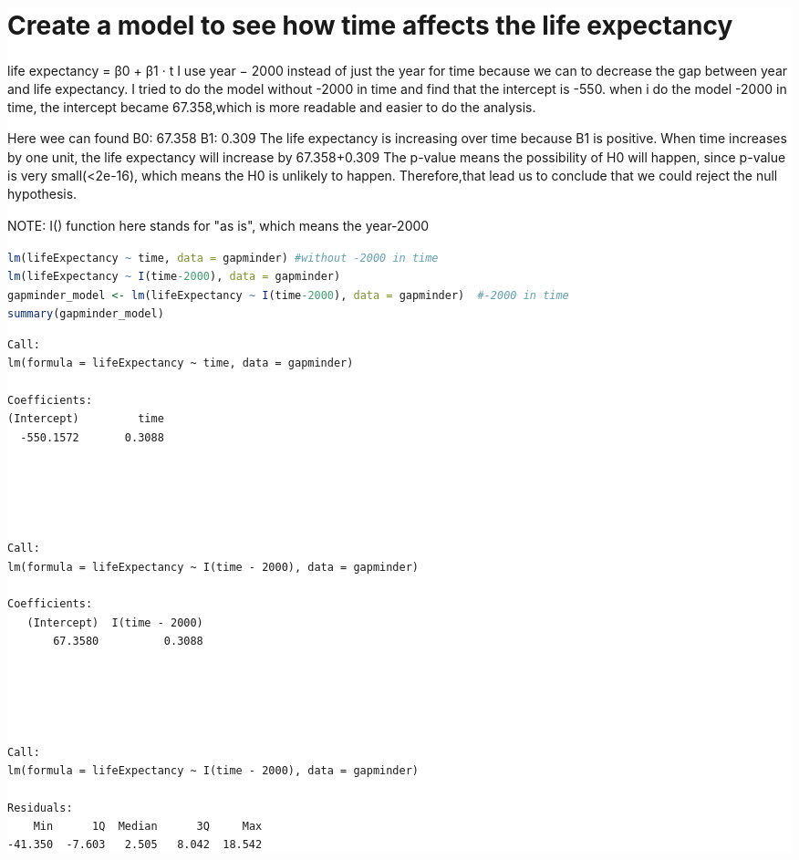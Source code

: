 

# Create a model to see how time affects the life expectancy

life expectancy = β0 + β1 · t
I use year − 2000 instead of just the year for time because we can to decrease the gap between year and life expectancy. 
I tried to do the model without -2000 in time and find that the intercept is -550.
when i do the model  -2000 in time, the intercept became 67.358,which is more readable and easier to do the analysis.

Here wee  can found B0: 67.358 B1: 0.309
The life expectancy is increasing over time because  B1 is positive.
When time increases by one unit, the life expectancy  will increase by 67.358+0.309
The p-value means the possibility of H0 will happen, since p-value is very small(<2e-16), which means the H0 is unlikely to happen. Therefore,that lead us to conclude that we could reject the null hypothesis.

NOTE: I() function here stands for "as is", which means the year-2000



```R
lm(lifeExpectancy ~ time, data = gapminder) #without -2000 in time
lm(lifeExpectancy ~ I(time-2000), data = gapminder)
gapminder_model <- lm(lifeExpectancy ~ I(time-2000), data = gapminder)  #-2000 in time
summary(gapminder_model)
```


    
    Call:
    lm(formula = lifeExpectancy ~ time, data = gapminder)
    
    Coefficients:
    (Intercept)         time  
      -550.1572       0.3088  




    
    Call:
    lm(formula = lifeExpectancy ~ I(time - 2000), data = gapminder)
    
    Coefficients:
       (Intercept)  I(time - 2000)  
           67.3580          0.3088  




    
    Call:
    lm(formula = lifeExpectancy ~ I(time - 2000), data = gapminder)
    
    Residuals:
        Min      1Q  Median      3Q     Max 
    -41.350  -7.603   2.505   8.042  18.542 
    